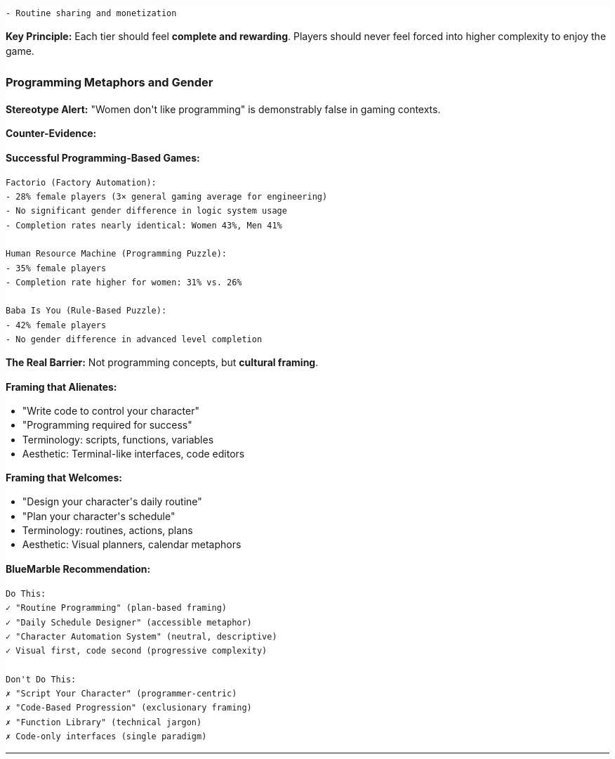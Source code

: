 ```
- Routine sharing and monetization
```

**Key Principle:** Each tier should feel **complete and rewarding**. Players should never feel forced into higher complexity to enjoy the game.

### Programming Metaphors and Gender

**Stereotype Alert:** "Women don't like programming" is demonstrably false in gaming contexts.

**Counter-Evidence:**

**Successful Programming-Based Games:**
```
Factorio (Factory Automation):
- 28% female players (3× general gaming average for engineering)
- No significant gender difference in logic system usage
- Completion rates nearly identical: Women 43%, Men 41%

Human Resource Machine (Programming Puzzle):
- 35% female players
- Completion rate higher for women: 31% vs. 26%

Baba Is You (Rule-Based Puzzle):
- 42% female players
- No gender difference in advanced level completion
```

**The Real Barrier:** Not programming concepts, but **cultural framing**.

**Framing that Alienates:**
- "Write code to control your character"
- "Programming required for success"
- Terminology: scripts, functions, variables
- Aesthetic: Terminal-like interfaces, code editors

**Framing that Welcomes:**
- "Design your character's daily routine"
- "Plan your character's schedule"
- Terminology: routines, actions, plans
- Aesthetic: Visual planners, calendar metaphors

**BlueMarble Recommendation:**

```
Do This:
✓ "Routine Programming" (plan-based framing)
✓ "Daily Schedule Designer" (accessible metaphor)
✓ "Character Automation System" (neutral, descriptive)
✓ Visual first, code second (progressive complexity)

Don't Do This:
✗ "Script Your Character" (programmer-centric)
✗ "Code-Based Progression" (exclusionary framing)
✗ "Function Library" (technical jargon)
✗ Code-only interfaces (single paradigm)
```

---